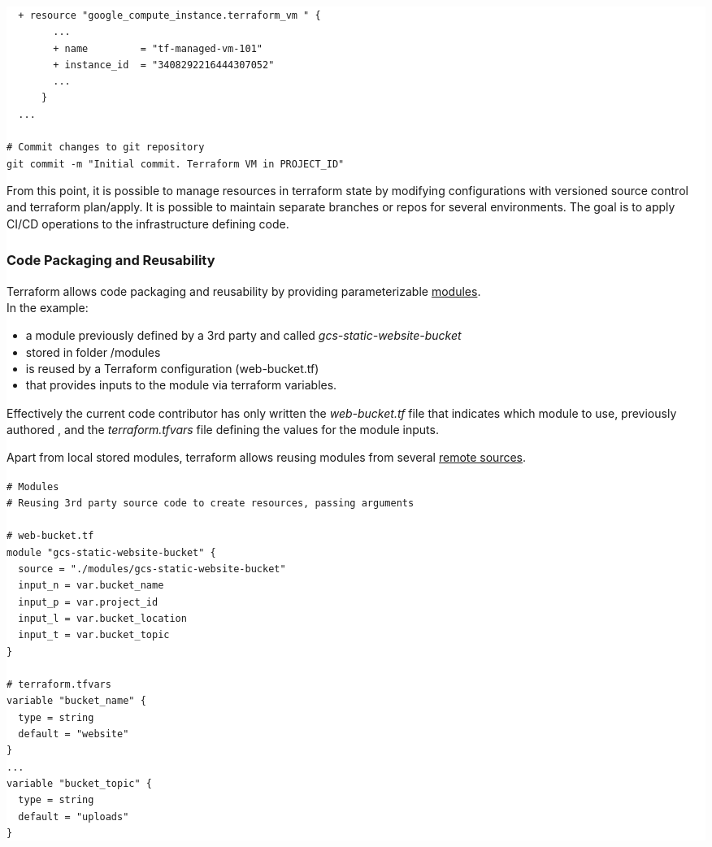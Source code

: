 ```shell
  + resource "google_compute_instance.terraform_vm " {
        ...
        + name         = "tf-managed-vm-101"
        + instance_id  = "3408292216444307052"
        ...
      }
  ...

# Commit changes to git repository
git commit -m "Initial commit. Terraform VM in PROJECT_ID"
```

From this point,  it is possible to manage resources in terraform state by  modifying configurations with versioned 
source control and terraform plan/apply.
It is possible to maintain separate branches or repos for several environments. The goal is to apply CI/CD operations to 
the infrastructure defining code.

### Code Packaging and Reusability
Terraform allows code packaging and reusability by providing parameterizable 
[modules](https://developer.hashicorp.com/terraform/language/modules).  
In the example:
* a module previously defined by a 3rd party and called *gcs-static-website-bucket* 
* stored in folder /modules
* is reused by a Terraform configuration (web-bucket.tf)
* that provides inputs to the module via terraform variables.   

Effectively the current code contributor has only written the *web-bucket.tf* file that indicates which module to use, 
previously authored , and the *terraform.tfvars* file defining the values for the module inputs.

Apart from local stored modules, terraform allows reusing modules from several 
[remote sources](https://developer.hashicorp.com/terraform/language/modules/sources).

```console
# Modules
# Reusing 3rd party source code to create resources, passing arguments

# web-bucket.tf
module "gcs-static-website-bucket" {
  source = "./modules/gcs-static-website-bucket"
  input_n = var.bucket_name
  input_p = var.project_id
  input_l = var.bucket_location
  input_t = var.bucket_topic 
}

# terraform.tfvars
variable "bucket_name" {
  type = string
  default = "website"
}
...
variable "bucket_topic" {
  type = string
  default = "uploads"
}
```
